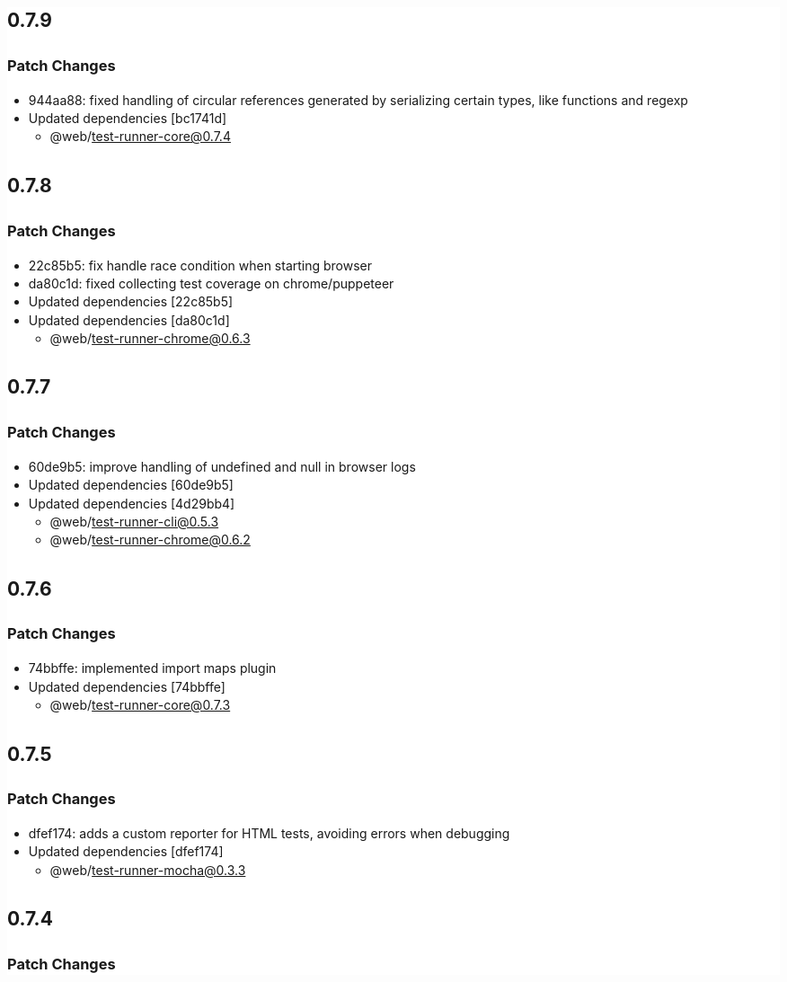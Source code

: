 ## 0.7.9

### Patch Changes

- 944aa88: fixed handling of circular references generated by serializing certain types, like functions and regexp
- Updated dependencies [bc1741d]
  - @web/test-runner-core@0.7.4

## 0.7.8

### Patch Changes

- 22c85b5: fix handle race condition when starting browser
- da80c1d: fixed collecting test coverage on chrome/puppeteer
- Updated dependencies [22c85b5]
- Updated dependencies [da80c1d]
  - @web/test-runner-chrome@0.6.3

## 0.7.7

### Patch Changes

- 60de9b5: improve handling of undefined and null in browser logs
- Updated dependencies [60de9b5]
- Updated dependencies [4d29bb4]
  - @web/test-runner-cli@0.5.3
  - @web/test-runner-chrome@0.6.2

## 0.7.6

### Patch Changes

- 74bbffe: implemented import maps plugin
- Updated dependencies [74bbffe]
  - @web/test-runner-core@0.7.3

## 0.7.5

### Patch Changes

- dfef174: adds a custom reporter for HTML tests, avoiding errors when debugging
- Updated dependencies [dfef174]
  - @web/test-runner-mocha@0.3.3

## 0.7.4

### Patch Changes
